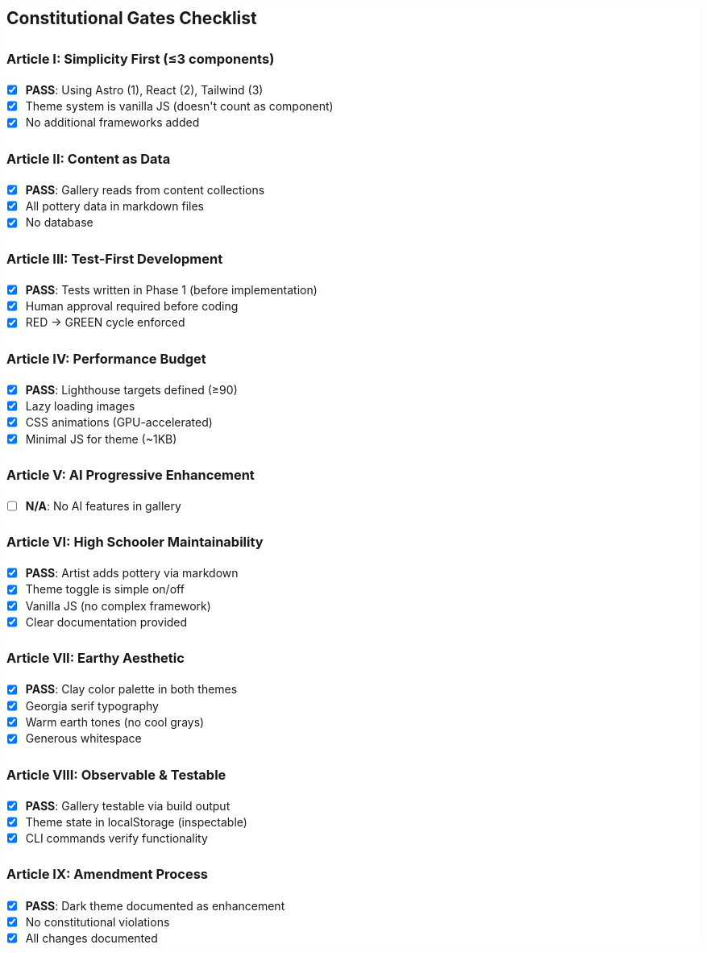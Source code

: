 ## Constitutional Gates Checklist

### Article I: Simplicity First (≤3 components)
- [x] **PASS**: Using Astro (1), React (2), Tailwind (3)
- [x] Theme system is vanilla JS (doesn't count as component)
- [x] No additional frameworks added

### Article II: Content as Data
- [x] **PASS**: Gallery reads from content collections
- [x] All pottery data in markdown files
- [x] No database

### Article III: Test-First Development
- [x] **PASS**: Tests written in Phase 1 (before implementation)
- [x] Human approval required before coding
- [x] RED → GREEN cycle enforced

### Article IV: Performance Budget
- [x] **PASS**: Lighthouse targets defined (≥90)
- [x] Lazy loading images
- [x] CSS animations (GPU-accelerated)
- [x] Minimal JS for theme (~1KB)

### Article V: AI Progressive Enhancement
- [ ] **N/A**: No AI features in gallery

### Article VI: High Schooler Maintainability
- [x] **PASS**: Artist adds pottery via markdown
- [x] Theme toggle is simple on/off
- [x] Vanilla JS (no complex framework)
- [x] Clear documentation provided

### Article VII: Earthy Aesthetic
- [x] **PASS**: Clay color palette in both themes
- [x] Georgia serif typography
- [x] Warm earth tones (no cool grays)
- [x] Generous whitespace

### Article VIII: Observable & Testable
- [x] **PASS**: Gallery testable via build output
- [x] Theme state in localStorage (inspectable)
- [x] CLI commands verify functionality

### Article IX: Amendment Process
- [x] **PASS**: Dark theme documented as enhancement
- [x] No constitutional violations
- [x] All changes documented
